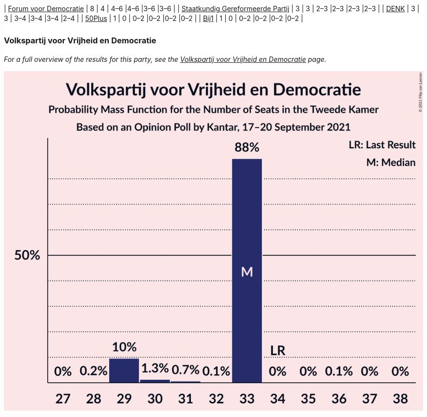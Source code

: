 | <a href="#forum-voor-democratie">Forum voor Democratie</a> | 8 | 4 | 4–6 |4–6 |3–6 |3–6 |
| <a href="#staatkundig-gereformeerde-partij">Staatkundig Gereformeerde Partij</a> | 3 | 3 | 2–3 |2–3 |2–3 |2–3 |
| <a href="#denk">DENK</a> | 3 | 3 | 3–4 |3–4 |3–4 |2–4 |
| <a href="#50plus">50Plus</a> | 1 | 0 | 0–2 |0–2 |0–2 |0–2 |
| <a href="#bij1">Bij1</a> | 1 | 0 | 0–2 |0–2 |0–2 |0–2 |

### Volkspartij voor Vrijheid en Democratie

*For a full overview of the results for this party, see the [Volkspartij voor Vrijheid en Democratie](party-volkspartijvoorvrijheidendemocratie.html) page.*

![Graph with seats probability mass function not yet produced](2021-09-20-Kantar-seats-pmf-volkspartijvoorvrijheidendemocratie.png "Seats Probability Mass Function")
